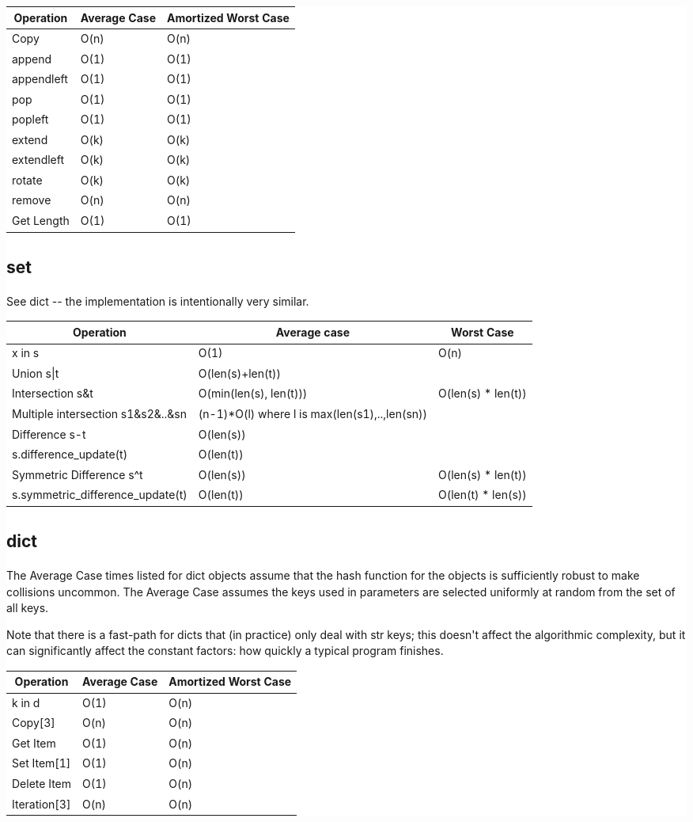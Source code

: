| Operation   | Average Case | Amortized Worst Case |
|-------------|--------------|----------------------|
| Copy        | O(n)         | O(n)                 |
| append      | O(1)         | O(1)                 |
| appendleft  | O(1)         | O(1)                 |
| pop         | O(1)         | O(1)                 |
| popleft     | O(1)         | O(1)                 |
| extend      | O(k)         | O(k)                 |
| extendleft  | O(k)         | O(k)                 |
| rotate      | O(k)         | O(k)                 |
| remove      | O(n)         | O(n)                 |
| Get Length  | O(1)         | O(1)                 |

## set

See dict -- the implementation is intentionally very similar. 

| Operation                           | Average case              | Worst Case                |
|-------------------------------------|---------------------------|---------------------------|
| x in s                              | O(1)                      | O(n)                      |
| Union s\|t                          | O(len(s)+len(t))          |                           |
| Intersection s&t                    | O(min(len(s), len(t)))    | O(len(s) * len(t))        |
| Multiple intersection s1&s2&..&sn   | (n-1)*O(l) where l is max(len(s1),..,len(sn)) |
| Difference s-t                      | O(len(s))                 |                           |
| s.difference_update(t)              | O(len(t))                 |                           |
| Symmetric Difference s^t            | O(len(s))                 | O(len(s) * len(t))        |
| s.symmetric_difference_update(t)    | O(len(t))                 | O(len(t) * len(s))        |

## dict

The Average Case times listed for dict objects assume that the hash function for the objects is sufficiently robust to make collisions uncommon. The Average Case assumes the keys used in parameters are selected uniformly at random from the set of all keys. 

Note that there is a fast-path for dicts that (in practice) only deal with str keys; this doesn't affect the algorithmic complexity, but it can significantly affect the constant factors: how quickly a typical program finishes. 

| Operation    | Average Case | Amortized Worst Case |
|--------------|--------------|----------------------|
| k in d       | O(1)         | O(n)                 |
| Copy[3]      | O(n)         | O(n)                 |
| Get Item     | O(1)         | O(n)                 |
| Set Item[1]  | O(1)         | O(n)                 |
| Delete Item  | O(1)         | O(n)                 |
| Iteration[3] | O(n)         | O(n)                 |
